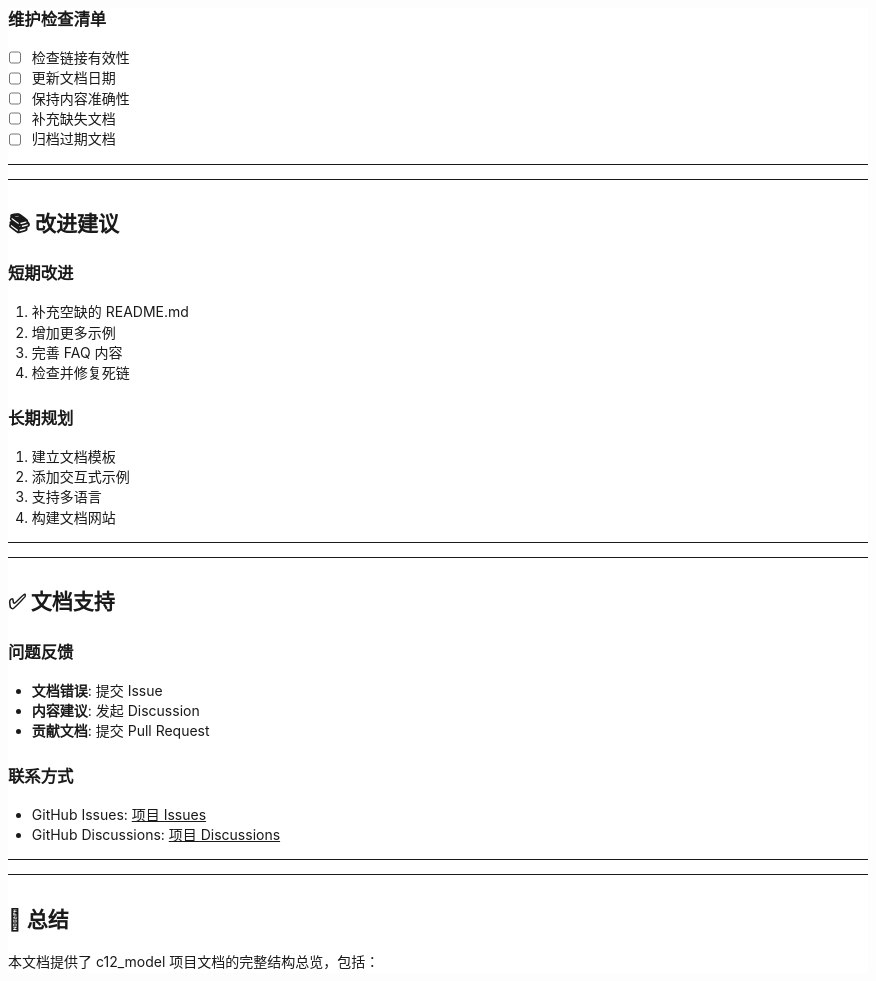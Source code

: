 ### 维护检查清单

- [ ] 检查链接有效性
- [ ] 更新文档日期
- [ ] 保持内容准确性
- [ ] 补充缺失文档
- [ ] 归档过期文档

---

---

## 📚 改进建议

### 短期改进

1. 补充空缺的 README.md
2. 增加更多示例
3. 完善 FAQ 内容
4. 检查并修复死链

### 长期规划

1. 建立文档模板
2. 添加交互式示例
3. 支持多语言
4. 构建文档网站

---

---

## ✅ 文档支持

### 问题反馈

- **文档错误**: 提交 Issue
- **内容建议**: 发起 Discussion
- **贡献文档**: 提交 Pull Request

### 联系方式

- GitHub Issues: [项目 Issues](https://github.com/rust-lang/rust-lang/issues)
- GitHub Discussions: [项目 Discussions](https://github.com/rust-lang/rust-lang/discussions)

---

---

## 🌈 总结

本文档提供了 c12_model 项目文档的完整结构总览，包括：
